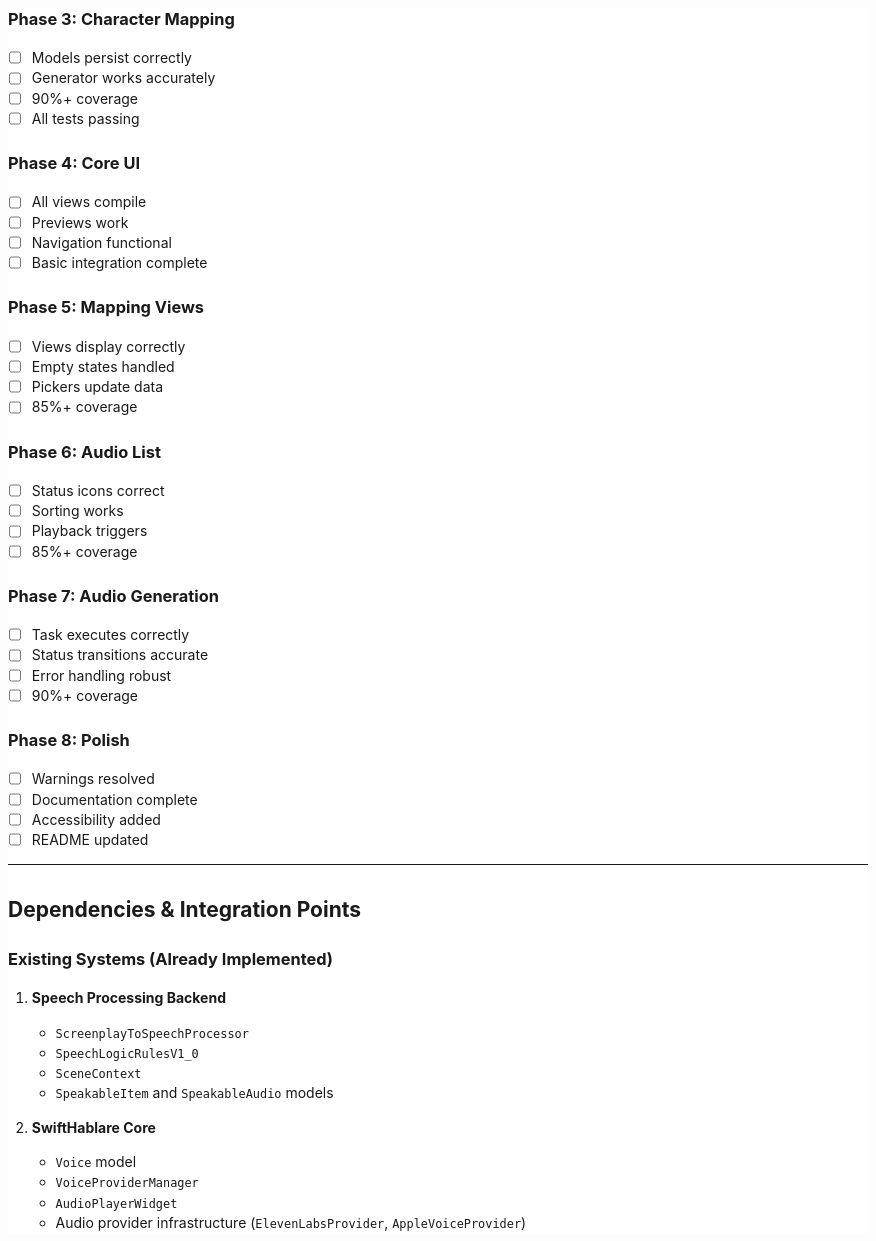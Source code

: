 ### Phase 3: Character Mapping
- [ ] Models persist correctly
- [ ] Generator works accurately
- [ ] 90%+ coverage
- [ ] All tests passing

### Phase 4: Core UI
- [ ] All views compile
- [ ] Previews work
- [ ] Navigation functional
- [ ] Basic integration complete

### Phase 5: Mapping Views
- [ ] Views display correctly
- [ ] Empty states handled
- [ ] Pickers update data
- [ ] 85%+ coverage

### Phase 6: Audio List
- [ ] Status icons correct
- [ ] Sorting works
- [ ] Playback triggers
- [ ] 85%+ coverage

### Phase 7: Audio Generation
- [ ] Task executes correctly
- [ ] Status transitions accurate
- [ ] Error handling robust
- [ ] 90%+ coverage

### Phase 8: Polish
- [ ] Warnings resolved
- [ ] Documentation complete
- [ ] Accessibility added
- [ ] README updated

---

## Dependencies & Integration Points

### Existing Systems (Already Implemented)
1. **Speech Processing Backend**
   - `ScreenplayToSpeechProcessor`
   - `SpeechLogicRulesV1_0`
   - `SceneContext`
   - `SpeakableItem` and `SpeakableAudio` models

2. **SwiftHablare Core**
   - `Voice` model
   - `VoiceProviderManager`
   - `AudioPlayerWidget`
   - Audio provider infrastructure (`ElevenLabsProvider`, `AppleVoiceProvider`)
